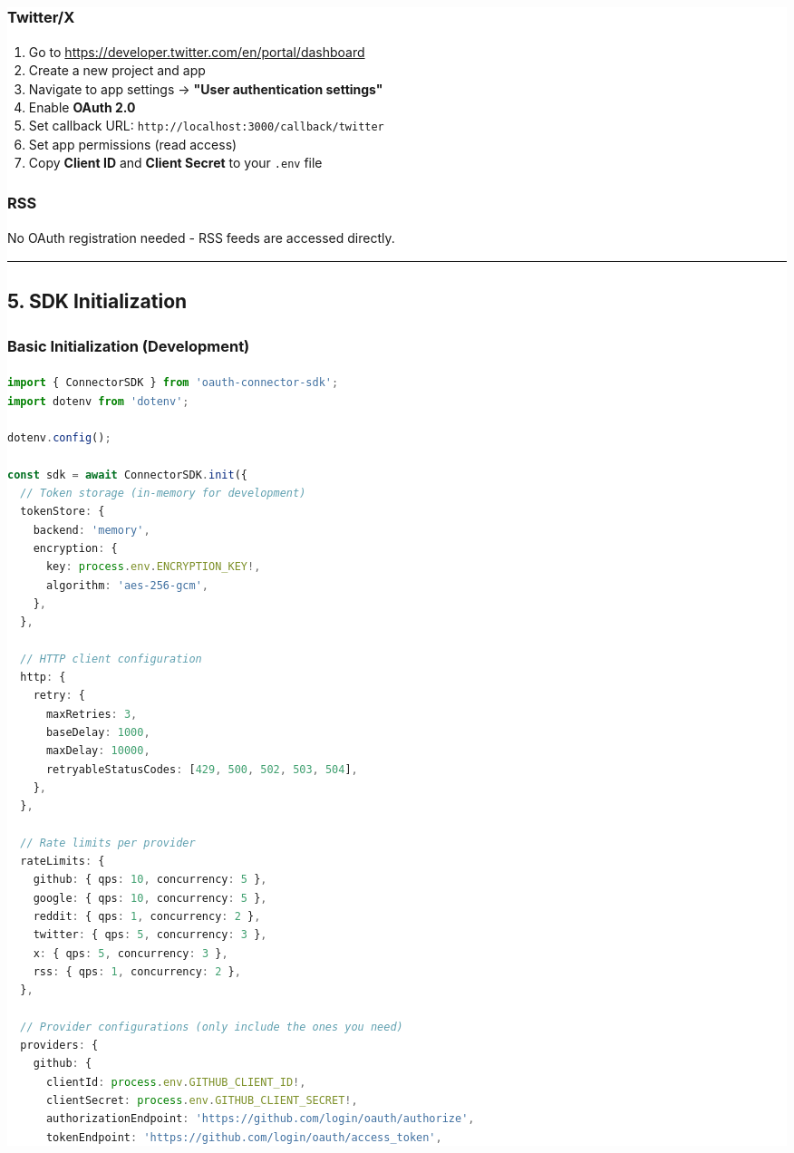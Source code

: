 ### Twitter/X

1. Go to https://developer.twitter.com/en/portal/dashboard
2. Create a new project and app
3. Navigate to app settings → **"User authentication settings"**
4. Enable **OAuth 2.0**
5. Set callback URL: `http://localhost:3000/callback/twitter`
6. Set app permissions (read access)
7. Copy **Client ID** and **Client Secret** to your `.env` file

### RSS

No OAuth registration needed - RSS feeds are accessed directly.

---

## 5. SDK Initialization

### Basic Initialization (Development)

```typescript
import { ConnectorSDK } from 'oauth-connector-sdk';
import dotenv from 'dotenv';

dotenv.config();

const sdk = await ConnectorSDK.init({
  // Token storage (in-memory for development)
  tokenStore: {
    backend: 'memory',
    encryption: {
      key: process.env.ENCRYPTION_KEY!,
      algorithm: 'aes-256-gcm',
    },
  },

  // HTTP client configuration
  http: {
    retry: {
      maxRetries: 3,
      baseDelay: 1000,
      maxDelay: 10000,
      retryableStatusCodes: [429, 500, 502, 503, 504],
    },
  },

  // Rate limits per provider
  rateLimits: {
    github: { qps: 10, concurrency: 5 },
    google: { qps: 10, concurrency: 5 },
    reddit: { qps: 1, concurrency: 2 },
    twitter: { qps: 5, concurrency: 3 },
    x: { qps: 5, concurrency: 3 },
    rss: { qps: 1, concurrency: 2 },
  },

  // Provider configurations (only include the ones you need)
  providers: {
    github: {
      clientId: process.env.GITHUB_CLIENT_ID!,
      clientSecret: process.env.GITHUB_CLIENT_SECRET!,
      authorizationEndpoint: 'https://github.com/login/oauth/authorize',
      tokenEndpoint: 'https://github.com/login/oauth/access_token',
```